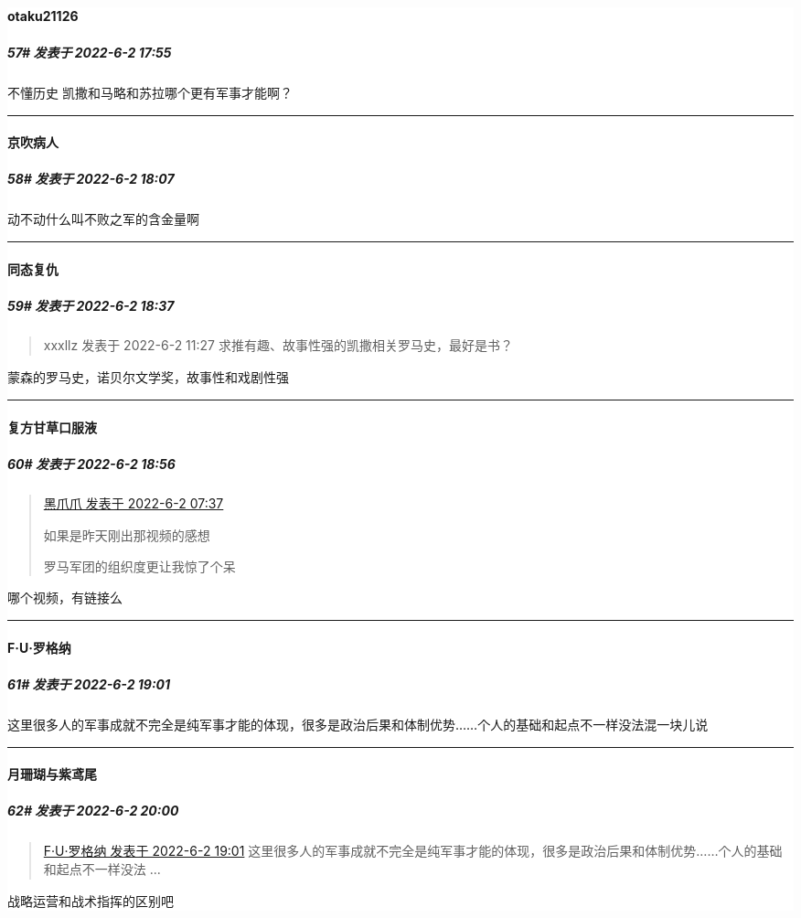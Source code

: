 ####  otaku21126  
##### 57#       发表于 2022-6-2 17:55

不懂历史
凯撒和马略和苏拉哪个更有军事才能啊？

*****

####  京吹病人  
##### 58#       发表于 2022-6-2 18:07

动不动什么叫不败之军的含金量啊

*****

####  同态复仇  
##### 59#       发表于 2022-6-2 18:37

<blockquote>xxxllz 发表于 2022-6-2 11:27
求推有趣、故事性强的凯撒相关罗马史，最好是书？</blockquote>
蒙森的罗马史，诺贝尔文学奖，故事性和戏剧性强

*****

####  复方甘草口服液  
##### 60#       发表于 2022-6-2 18:56

<blockquote><a href="httphttps://bbs.saraba1st.com/2b/forum.php?mod=redirect&amp;goto=findpost&amp;pid=56090812&amp;ptid=2072781" target="_blank">黑爪爪 发表于 2022-6-2 07:37</a>

如果是昨天刚出那视频的感想

罗马军团的组织度更让我惊了个呆</blockquote>
 哪个视频，有链接么



*****

####  F·U·罗格纳  
##### 61#       发表于 2022-6-2 19:01

这里很多人的军事成就不完全是纯军事才能的体现，很多是政治后果和体制优势……个人的基础和起点不一样没法混一块儿说



*****

####  月珊瑚与紫鸢尾  
##### 62#       发表于 2022-6-2 20:00

<blockquote><a href="httphttps://bbs.saraba1st.com/2b/forum.php?mod=redirect&amp;goto=findpost&amp;pid=56100007&amp;ptid=2072781" target="_blank">F·U·罗格纳 发表于 2022-6-2 19:01</a>
这里很多人的军事成就不完全是纯军事才能的体现，很多是政治后果和体制优势……个人的基础和起点不一样没法 ...</blockquote>
战略运营和战术指挥的区别吧
